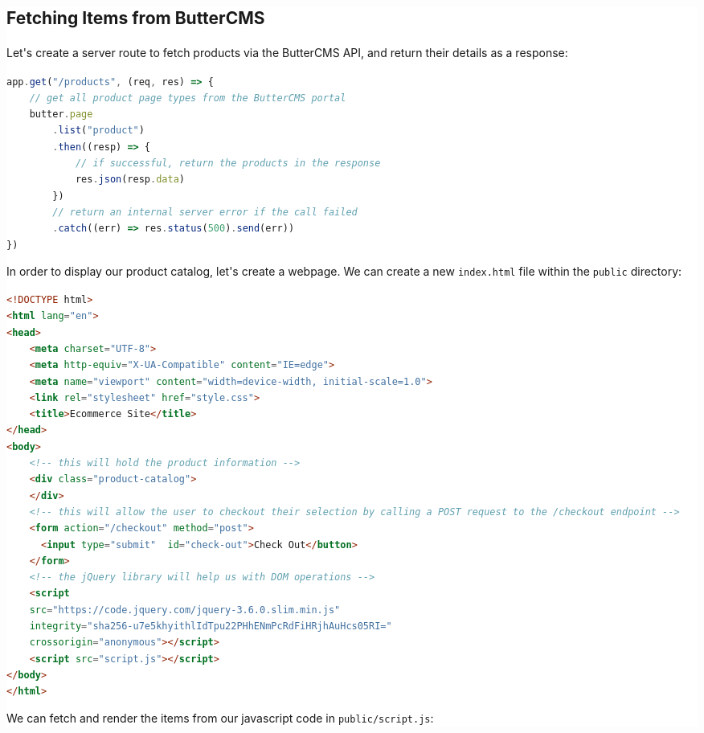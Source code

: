 ## Fetching Items from ButterCMS

Let's create a server route to fetch products via the ButterCMS API, and return their details as a response:

```js
app.get("/products", (req, res) => {
	// get all product page types from the ButterCMS portal
	butter.page
		.list("product")
		.then((resp) => {
			// if successful, return the products in the response
			res.json(resp.data)
		})
		// return an internal server error if the call failed
		.catch((err) => res.status(500).send(err))
})
```

In order to display our product catalog, let's create a webpage. We can create a new `index.html` file within the `public` directory:

```html
<!DOCTYPE html>
<html lang="en">
<head>
    <meta charset="UTF-8">
    <meta http-equiv="X-UA-Compatible" content="IE=edge">
    <meta name="viewport" content="width=device-width, initial-scale=1.0">
    <link rel="stylesheet" href="style.css">
    <title>Ecommerce Site</title>
</head>
<body>
    <!-- this will hold the product information -->
    <div class="product-catalog">
    </div>
    <!-- this will allow the user to checkout their selection by calling a POST request to the /checkout endpoint -->
    <form action="/checkout" method="post">
      <input type="submit"  id="check-out">Check Out</button>
    </form>
    <!-- the jQuery library will help us with DOM operations -->
    <script
    src="https://code.jquery.com/jquery-3.6.0.slim.min.js"
    integrity="sha256-u7e5khyithlIdTpu22PHhENmPcRdFiHRjhAuHcs05RI="
    crossorigin="anonymous"></script>
    <script src="script.js"></script>
</body>
</html>
```

We can fetch and render the items from our javascript code in `public/script.js`:
